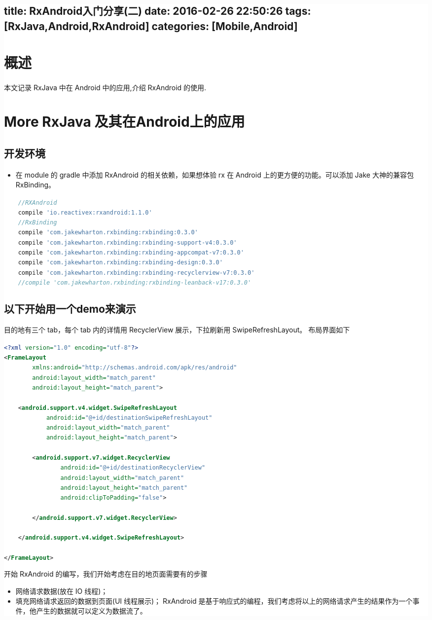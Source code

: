 # 

title: RxAndroid入门分享(二)
date: 2016-02-26 22:50:26
tags: [RxJava,Android,RxAndroid]
categories: [Mobile,Android]
---
# 概述
本文记录 RxJava 中在 Android 中的应用,介绍 RxAndroid 的使用.



# More RxJava 及其在Android上的应用

## 开发环境
- 在 module 的 gradle 中添加 RxAndroid 的相关依赖，如果想体验 rx 在 Android 上的更方便的功能。可以添加 Jake 大神的兼容包 RxBinding。
```groovy
    //RXAndroid
    compile 'io.reactivex:rxandroid:1.1.0'
    //RxBinding
    compile 'com.jakewharton.rxbinding:rxbinding:0.3.0'
    compile 'com.jakewharton.rxbinding:rxbinding-support-v4:0.3.0'
    compile 'com.jakewharton.rxbinding:rxbinding-appcompat-v7:0.3.0'
    compile 'com.jakewharton.rxbinding:rxbinding-design:0.3.0'
    compile 'com.jakewharton.rxbinding:rxbinding-recyclerview-v7:0.3.0'
    //compile 'com.jakewharton.rxbinding:rxbinding-leanback-v17:0.3.0'
```

## 以下开始用一个demo来演示

目的地有三个 tab，每个 tab 内的详情用 RecyclerView 展示，下拉刷新用 SwipeRefreshLayout。
布局界面如下
```xml
<?xml version="1.0" encoding="utf-8"?>
<FrameLayout
        xmlns:android="http://schemas.android.com/apk/res/android"
        android:layout_width="match_parent"
        android:layout_height="match_parent">

    <android.support.v4.widget.SwipeRefreshLayout
            android:id="@+id/destinationSwipeRefreshLayout"
            android:layout_width="match_parent"
            android:layout_height="match_parent">

        <android.support.v7.widget.RecyclerView
                android:id="@+id/destinationRecyclerView"
                android:layout_width="match_parent"
                android:layout_height="match_parent"
                android:clipToPadding="false">

        </android.support.v7.widget.RecyclerView>

    </android.support.v4.widget.SwipeRefreshLayout>

</FrameLayout>
```
开始 RxAndroid 的编写，我们开始考虑在目的地页面需要有的步骤
- 网络请求数据(放在 IO 线程)；
- 填充网络请求返回的数据到页面(UI 线程展示)；
RxAndroid 是基于响应式的编程，我们考虑将以上的网络请求产生的结果作为一个事件，他产生的数据就可以定义为数据流了。

